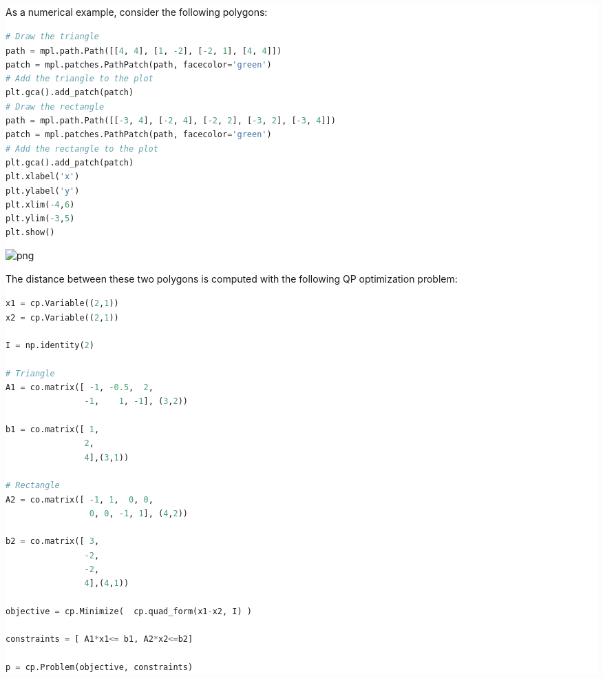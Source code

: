 As a numerical example, consider the following polygons:


```python
# Draw the triangle
path = mpl.path.Path([[4, 4], [1, -2], [-2, 1], [4, 4]])            
patch = mpl.patches.PathPatch(path, facecolor='green')               
# Add the triangle to the plot
plt.gca().add_patch(patch)
# Draw the rectangle
path = mpl.path.Path([[-3, 4], [-2, 4], [-2, 2], [-3, 2], [-3, 4]])            
patch = mpl.patches.PathPatch(path, facecolor='green')               
# Add the rectangle to the plot
plt.gca().add_patch(patch)
plt.xlabel('x')
plt.ylabel('y')
plt.xlim(-4,6)
plt.ylim(-3,5)
plt.show()
```


![png](output_75_0.png)


The distance between these two polygons is computed with the following QP optimization problem:


```python
x1 = cp.Variable((2,1))
x2 = cp.Variable((2,1))

I = np.identity(2)

# Triangle
A1 = co.matrix([ -1, -0.5,  2,
                -1,    1, -1], (3,2))

b1 = co.matrix([ 1,
                2,
                4],(3,1))

# Rectangle
A2 = co.matrix([ -1, 1,  0, 0,
                 0, 0, -1, 1], (4,2))

b2 = co.matrix([ 3,
                -2,
                -2,
                4],(4,1))

objective = cp.Minimize(  cp.quad_form(x1-x2, I) )

constraints = [ A1*x1<= b1, A2*x2<=b2]

p = cp.Problem(objective, constraints)
```
